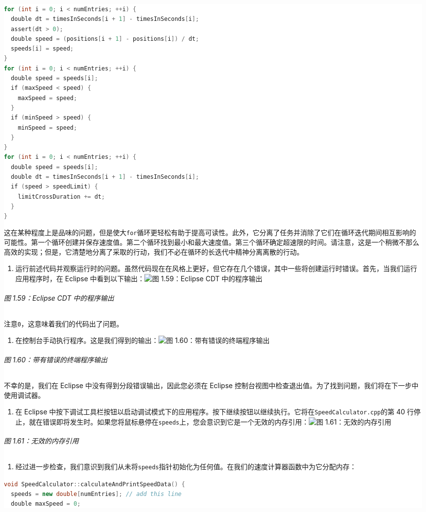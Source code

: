 ```cpp
for (int i = 0; i < numEntries; ++i) {
  double dt = timesInSeconds[i + 1] - timesInSeconds[i];
  assert(dt > 0);
  double speed = (positions[i + 1] - positions[i]) / dt;
  speeds[i] = speed;
}
for (int i = 0; i < numEntries; ++i) {
  double speed = speeds[i];
  if (maxSpeed < speed) {
    maxSpeed = speed;
  }
  if (minSpeed > speed) {
    minSpeed = speed;
  }
}
for (int i = 0; i < numEntries; ++i) {
  double speed = speeds[i];
  double dt = timesInSeconds[i + 1] - timesInSeconds[i];
  if (speed > speedLimit) {
    limitCrossDuration += dt;
  }
}
```

这在某种程度上是品味的问题，但是使大`for`循环更轻松有助于提高可读性。此外，它分离了任务并消除了它们在循环迭代期间相互影响的可能性。第一个循环创建并保存速度值。第二个循环找到最小和最大速度值。第三个循环确定超速限的时间。请注意，这是一个稍微不那么高效的实现；但是，它清楚地分离了采取的行动，我们不必在循环的长迭代中精神分离离散的行动。

1.  运行前述代码并观察运行时的问题。虽然代码现在在风格上更好，但它存在几个错误，其中一些将创建运行时错误。首先，当我们运行应用程序时，在 Eclipse 中看到以下输出：![图 1.59：Eclipse CDT 中的程序输出](https://github.com/OpenDocCN/freelearn-c-cpp-zh/raw/master/docs/adv-cpp/img/C14583_01_59.jpg)

###### 图 1.59：Eclipse CDT 中的程序输出

注意`0`，这意味着我们的代码出了问题。

1.  在控制台手动执行程序。这是我们得到的输出：![图 1.60：带有错误的终端程序输出](https://github.com/OpenDocCN/freelearn-c-cpp-zh/raw/master/docs/adv-cpp/img/C14583_01_60.jpg)

###### 图 1.60：带有错误的终端程序输出

不幸的是，我们在 Eclipse 中没有得到分段错误输出，因此您必须在 Eclipse 控制台视图中检查退出值。为了找到问题，我们将在下一步中使用调试器。

1.  在 Eclipse 中按下调试工具栏按钮以启动调试模式下的应用程序。按下继续按钮以继续执行。它将在`SpeedCalculator.cpp`的第 40 行停止，就在错误即将发生时。如果您将鼠标悬停在`speeds`上，您会意识到它是一个无效的内存引用：![图 1.61：无效的内存引用](https://github.com/OpenDocCN/freelearn-c-cpp-zh/raw/master/docs/adv-cpp/img/C14583_01_61.jpg)

###### 图 1.61：无效的内存引用

1.  经过进一步检查，我们意识到我们从未将`speeds`指针初始化为任何值。在我们的速度计算器函数中为它分配内存：

```cpp
void SpeedCalculator::calculateAndPrintSpeedData() {
  speeds = new double[numEntries]; // add this line
  double maxSpeed = 0;
```
